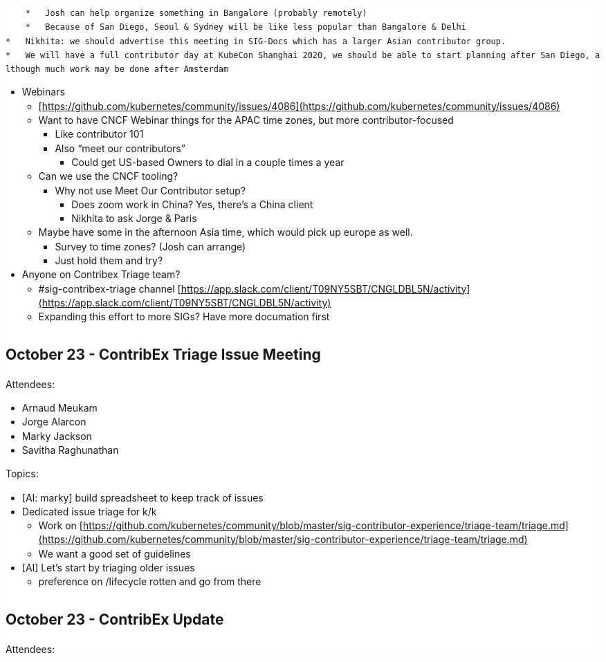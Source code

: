         *   Josh can help organize something in Bangalore (probably remotely)
        *   Because of San Diego, Seoul & Sydney will be like less popular than Bangalore & Delhi
    *   Nikhita: we should advertise this meeting in SIG-Docs which has a larger Asian contributor group.
    *   We will have a full contributor day at KubeCon Shanghai 2020, we should be able to start planning after San Diego, although much work may be done after Amsterdam
*   Webinars
    *   [https://github.com/kubernetes/community/issues/4086](https://github.com/kubernetes/community/issues/4086) 
    *   Want to have CNCF Webinar things for the APAC time zones, but more contributor-focused
        *   Like contributor 101
        *   Also “meet our contributors”
            *   Could get US-based Owners to dial in a couple times a year
    *   Can we use the CNCF tooling?
        *   Why not use Meet Our Contributor setup?
            *   Does zoom work in China? Yes, there’s a China client
            *   Nikhita to ask Jorge & Paris
    *   Maybe have some in the afternoon Asia time, which would pick up europe as well.
        *   Survey to time zones? (Josh can arrange)
        *   Just hold them and try?
*   Anyone on Contribex Triage team?
    *   #sig-contribex-triage channel [https://app.slack.com/client/T09NY5SBT/CNGLDBL5N/activity](https://app.slack.com/client/T09NY5SBT/CNGLDBL5N/activity)
    *   Expanding this effort to more SIGs? Have more documation first


## October 23 - ContribEx Triage Issue Meeting

Attendees:



*   Arnaud Meukam
*   Jorge Alarcon
*   Marky Jackson
*   Savitha Raghunathan

Topics:



*   [AI: marky] build spreadsheet to keep track of issues
*   Dedicated issue triage for k/k
    *   Work on [https://github.com/kubernetes/community/blob/master/sig-contributor-experience/triage-team/triage.md](https://github.com/kubernetes/community/blob/master/sig-contributor-experience/triage-team/triage.md)
    *   We want a good set of guidelines
*   [AI] Let’s start by triaging older issues
    *   preference on /lifecycle rotten and go from there


## October 23 - ContribEx Update

Attendees:
